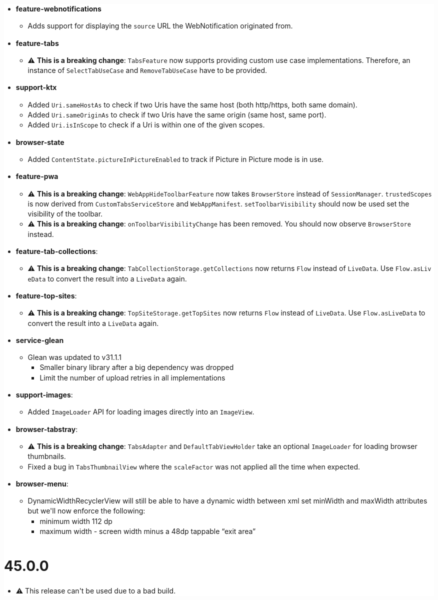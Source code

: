 * **feature-webnotifications**
  * Adds support for displaying the `source` URL the WebNotification originated from.

* **feature-tabs**
  * ⚠️ **This is a breaking change**: `TabsFeature` now supports providing custom use case implementations. Therefore, an instance of `SelectTabUseCase` and `RemoveTabUseCase` have to be provided.

* **support-ktx**
  * Added `Uri.sameHostAs` to check if two Uris have the same host (both http/https, both same domain).
  * Added `Uri.sameOriginAs` to check if two Uris have the same origin (same host, same port).
  * Added `Uri.isInScope` to check if a Uri is within one of the given scopes.

* **browser-state**
  * Added `ContentState.pictureInPictureEnabled` to track if Picture in Picture mode is in use.

* **feature-pwa**
  * ⚠️ **This is a breaking change**: `WebAppHideToolbarFeature` now takes `BrowserStore` instead of `SessionManager`. `trustedScopes` is now derived from `CustomTabsServiceStore` and `WebAppManifest`. `setToolbarVisibility` should now be used set the visibility of the toolbar.
  * ⚠️ **This is a breaking change**: `onToolbarVisibilityChange` has been removed. You should now observe `BrowserStore` instead.

* **feature-tab-collections**:
  * ⚠️ **This is a breaking change**: `TabCollectionStorage.getCollections` now returns `Flow` instead of `LiveData`. Use `Flow.asLiveData` to convert the result into a `LiveData` again.

* **feature-top-sites**:
  * ⚠️ **This is a breaking change**: `TopSiteStorage.getTopSites` now returns `Flow` instead of `LiveData`. Use `Flow.asLiveData` to convert the result into a `LiveData` again.

* **service-glean**
  * Glean was updated to v31.1.1
    * Smaller binary library after a big dependency was dropped
    * Limit the number of upload retries in all implementations

* **support-images**:
  * Added `ImageLoader` API for loading images directly into an `ImageView`.

* **browser-tabstray**:
  * ⚠️ **This is a breaking change**: `TabsAdapter` and `DefaultTabViewHolder` take an optional `ImageLoader` for loading browser thumbnails.
  * Fixed a bug in `TabsThumbnailView` where the `scaleFactor` was not applied all the time when expected.

* **browser-menu**:
  * DynamicWidthRecyclerView will still be able to have a dynamic width between xml set minWidth and maxWidth attributes but we'll now enforce the following:
    - minimum width 112 dp
    - maximum width - screen width minus a 48dp tappable “exit area”

# 45.0.0

* ⚠️ This release can't be used due to a bad build.
